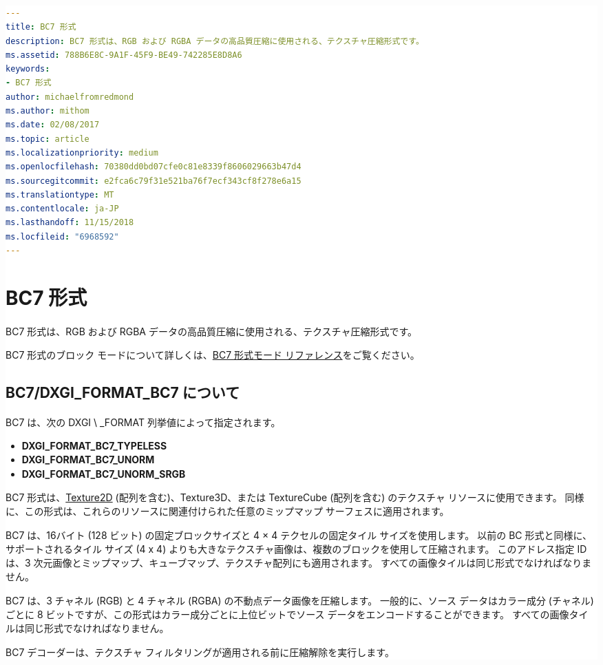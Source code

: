 ```yaml
---
title: BC7 形式
description: BC7 形式は、RGB および RGBA データの高品質圧縮に使用される、テクスチャ圧縮形式です。
ms.assetid: 788B6E8C-9A1F-45F9-BE49-742285E8D8A6
keywords:
- BC7 形式
author: michaelfromredmond
ms.author: mithom
ms.date: 02/08/2017
ms.topic: article
ms.localizationpriority: medium
ms.openlocfilehash: 70380dd0bd07cfe0c81e8339f8606029663b47d4
ms.sourcegitcommit: e2fca6c79f31e521ba76f7ecf343cf8f278e6a15
ms.translationtype: MT
ms.contentlocale: ja-JP
ms.lasthandoff: 11/15/2018
ms.locfileid: "6968592"
---
```

# <a name="bc7-format"></a>BC7 形式


BC7 形式は、RGB および RGBA データの高品質圧縮に使用される、テクスチャ圧縮形式です。

BC7 形式のブロック モードについて詳しくは、[BC7 形式モード リファレンス](https://msdn.microsoft.com/library/windows/desktop/hh308954)をご覧ください。

## <a name="span-idabout-bc7-dxgi-format-bc7spanspan-idabout-bc7-dxgi-format-bc7spanspan-idabout-bc7-dxgi-format-bc7spanabout-bc7dxgiformatbc7"></a><span id="About-BC7-DXGI-FORMAT-BC7"></span><span id="about-bc7-dxgi-format-bc7"></span><span id="ABOUT-BC7-DXGI-FORMAT-BC7"></span>BC7/DXGI\_FORMAT\_BC7 について


BC7 は、次の DXGI \ _FORMAT 列挙値によって指定されます。

-   **DXGI\_FORMAT\_BC7\_TYPELESS**
-   **DXGI\_FORMAT\_BC7\_UNORM**
-   **DXGI\_FORMAT\_BC7\_UNORM\_SRGB**

BC7 形式は、[Texture2D](https://msdn.microsoft.com/library/windows/desktop/bb205277) (配列を含む)、Texture3D、または TextureCube (配列を含む) のテクスチャ リソースに使用できます。 同様に、この形式は、これらのリソースに関連付けられた任意のミップマップ サーフェスに適用されます。

BC7 は、16バイト (128 ビット) の固定ブロックサイズと 4 × 4 テクセルの固定タイル サイズを使用します。 以前の BC 形式と同様に、サポートされるタイル サイズ (4 x 4) よりも大きなテクスチャ画像は、複数のブロックを使用して圧縮されます。 このアドレス指定 ID は、3 次元画像とミップマップ、キューブマップ、テクスチャ配列にも適用されます。 すべての画像タイルは同じ形式でなければなりません。

BC7 は、3 チャネル (RGB) と 4 チャネル (RGBA) の不動点データ画像を圧縮します。 一般的に、ソース データはカラー成分 (チャネル) ごとに 8 ビットですが、この形式はカラー成分ごとに上位ビットでソース データをエンコードすることができます。 すべての画像タイルは同じ形式でなければなりません。

BC7 デコーダーは、テクスチャ フィルタリングが適用される前に圧縮解除を実行します。
